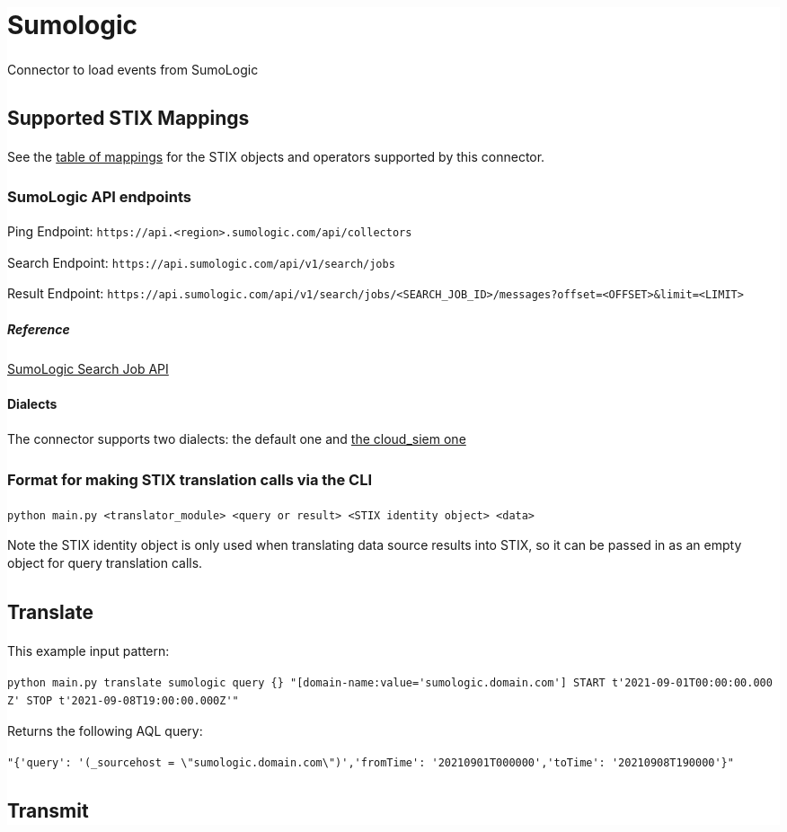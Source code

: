 # Sumologic

Connector to load events from SumoLogic

## Supported STIX Mappings

See the [table of mappings](sumologic_supported_stix.md) for the STIX objects and operators supported by this connector.

### SumoLogic API endpoints

Ping Endpoint: `https://api.<region>.sumologic.com/api/collectors`

Search Endpoint: `https://api.sumologic.com/api/v1/search/jobs`

Result Endpoint: `https://api.sumologic.com/api/v1/search/jobs/<SEARCH_JOB_ID>/messages?offset=<OFFSET>&limit=<LIMIT>`

##### Reference

[SumoLogic Search Job API](https://help.sumologic.com/APIs/Search-Job-API/About-the-Search-Job-API)

#### Dialects

The connector supports two dialects: the default one and [the cloud_siem one](https://help.sumologic.com/docs/cse/get-started-with-cloud-siem/insight-generation-process/#entities-in-messages-are-mapped-to-entity-type-schema-attributes)

### Format for making STIX translation calls via the CLI

`python main.py <translator_module> <query or result> <STIX identity object> <data>`

Note the STIX identity object is only used when translating data source results into STIX, so it can be passed in as an
empty object for query translation calls.

## Translate

This example input pattern:

```
python main.py translate sumologic query {} "[domain-name:value='sumologic.domain.com'] START t'2021-09-01T00:00:00.000Z' STOP t'2021-09-08T19:00:00.000Z'"
```

Returns the following AQL query:

```
"{'query': '(_sourcehost = \"sumologic.domain.com\")','fromTime': '20210901T000000','toTime': '20210908T190000'}"
```

## Transmit
